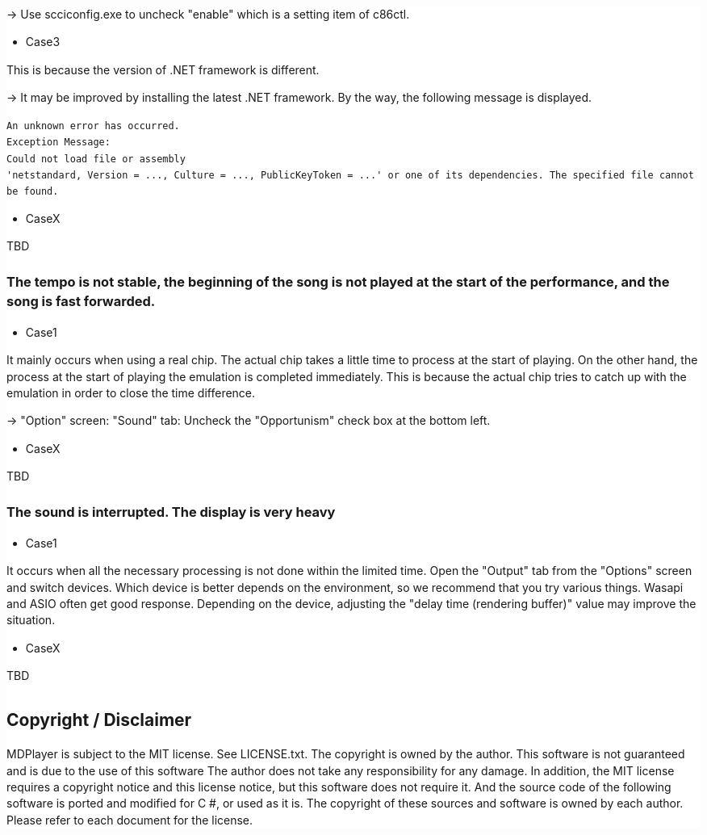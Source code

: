 → Use scciconfig.exe to uncheck "enable" which is a setting item of c86ctl.

  - Case3

This is because the version of .NET framework is different.

→ It may be improved by installing the latest .NET framework.
By the way, the following message is displayed.

    An unknown error has occurred.
    Exception Message:
    Could not load file or assembly
    'netstandard, Version = ..., Culture = ..., PublicKeyToken = ...' or one of its dependencies. The specified file cannot be found.

  - CaseX

TBD

### The tempo is not stable, the beginning of the song is not played at the start of the performance, and the song is fast forwarded.

   - Case1

It mainly occurs when using a real chip. The actual chip takes a little time to process at the start of playing.
On the other hand, the process at the start of playing the emulation is completed immediately.
This is because the actual chip tries to catch up with the emulation in order to close the time difference.

→ "Option" screen: "Sound" tab: Uncheck the "Opportunism" check box at the bottom left.

   - CaseX

TBD

### The sound is interrupted. The display is very heavy

 - Case1

It occurs when all the necessary processing is not done within the limited time.
Open the "Output" tab from the "Options" screen and switch devices.
Which device is better depends on the environment, so we recommend that you try various things.
Wasapi and ASIO often get good response.
Depending on the device, adjusting the "delay time (rendering buffer)" value may improve the situation.

 - CaseX

TBD

## Copyright / Disclaimer

MDPlayer is subject to the MIT license. See LICENSE.txt.
The copyright is owned by the author.
This software is not guaranteed and is due to the use of this software
The author does not take any responsibility for any damage.
In addition, the MIT license requires a copyright notice and this license notice, but this software does not require it.
And the source code of the following software is ported and modified for C #, or used as it is.
The copyright of these sources and software is owned by each author. Please refer to each document for the license.
